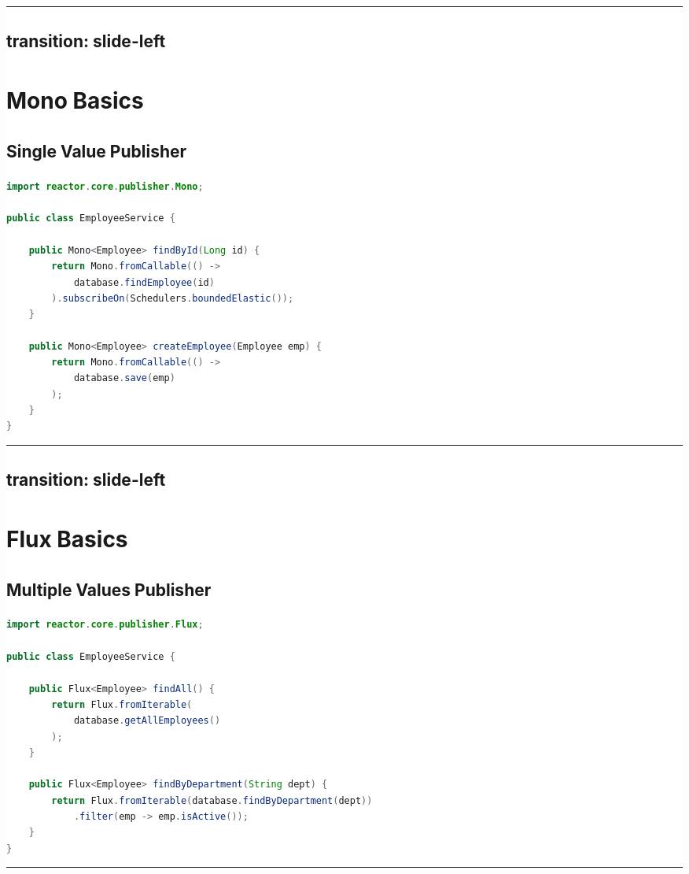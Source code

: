 </v-clicks>

---
transition: slide-left
---

# Mono Basics

## Single Value Publisher

```java
import reactor.core.publisher.Mono;

public class EmployeeService {
    
    public Mono<Employee> findById(Long id) {
        return Mono.fromCallable(() -> 
            database.findEmployee(id)
        ).subscribeOn(Schedulers.boundedElastic());
    }
    
    public Mono<Employee> createEmployee(Employee emp) {
        return Mono.fromCallable(() -> 
            database.save(emp)
        );
    }
}
```

---
transition: slide-left
---

# Flux Basics

## Multiple Values Publisher

```java
import reactor.core.publisher.Flux;

public class EmployeeService {
    
    public Flux<Employee> findAll() {
        return Flux.fromIterable(
            database.getAllEmployees()
        );
    }
    
    public Flux<Employee> findByDepartment(String dept) {
        return Flux.fromIterable(database.findByDepartment(dept))
            .filter(emp -> emp.isActive());
    }
}
```

---